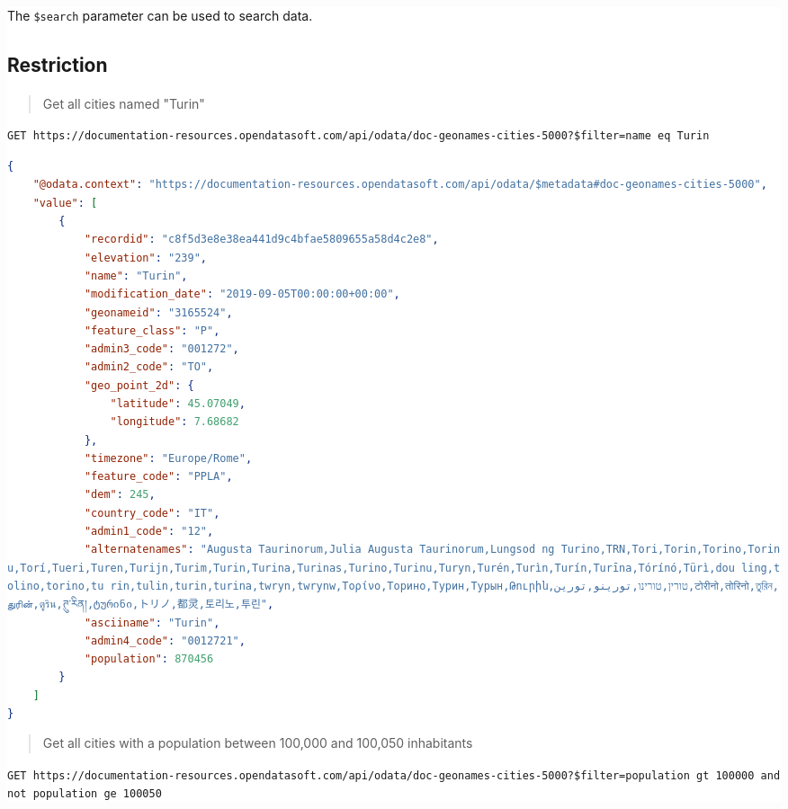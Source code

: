 The `$search` parameter can be used to search data.

## Restriction

> Get all cities named "Turin"

```text
GET https://documentation-resources.opendatasoft.com/api/odata/doc-geonames-cities-5000?$filter=name eq Turin
```

```json
{
    "@odata.context": "https://documentation-resources.opendatasoft.com/api/odata/$metadata#doc-geonames-cities-5000",
    "value": [
        {
            "recordid": "c8f5d3e8e38ea441d9c4bfae5809655a58d4c2e8",
            "elevation": "239",
            "name": "Turin",
            "modification_date": "2019-09-05T00:00:00+00:00",
            "geonameid": "3165524",
            "feature_class": "P",
            "admin3_code": "001272",
            "admin2_code": "TO",
            "geo_point_2d": {
                "latitude": 45.07049,
                "longitude": 7.68682
            },
            "timezone": "Europe/Rome",
            "feature_code": "PPLA",
            "dem": 245,
            "country_code": "IT",
            "admin1_code": "12",
            "alternatenames": "Augusta Taurinorum,Julia Augusta Taurinorum,Lungsod ng Turino,TRN,Tori,Torin,Torino,Torinu,Torí,Tueri,Turen,Turijn,Turim,Turin,Turina,Turinas,Turino,Turinu,Turyn,Turén,Turìn,Turín,Turīna,Tórínó,Türì,dou ling,tolino,torino,tu rin,tulin,turin,turina,twryn,twrynw,Τορίνο,Торино,Турин,Турын,Թուրին,טורין,טורינו,تورينو,تورین,टोरीनो,तोरिनो,তুরিন,துரின்,ตูริน,ཊུ་རིན།,ტურინი,トリノ,都灵,토리노,투린",
            "asciiname": "Turin",
            "admin4_code": "0012721",
            "population": 870456
        }
    ]
}
```

> Get all cities with a population between 100,000 and 100,050 inhabitants

```text
GET https://documentation-resources.opendatasoft.com/api/odata/doc-geonames-cities-5000?$filter=population gt 100000 and not population ge 100050
```
